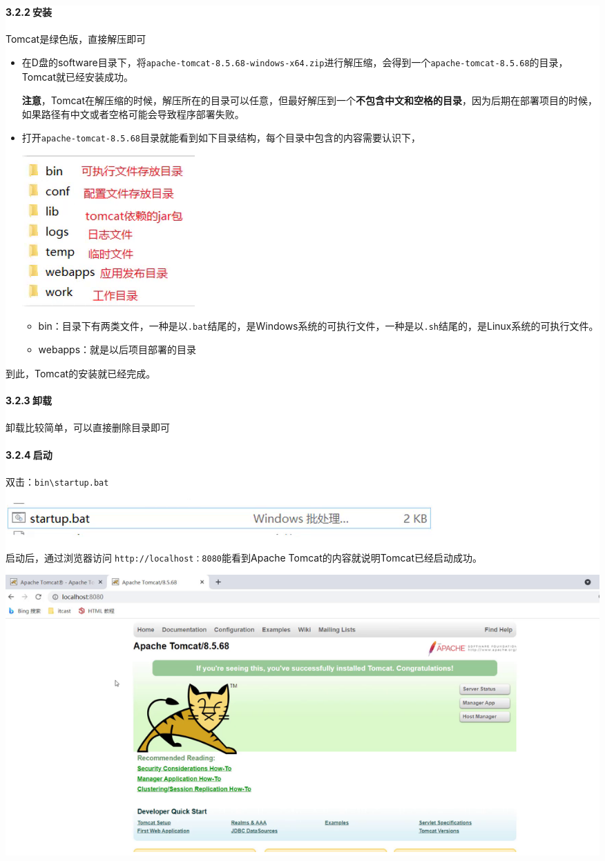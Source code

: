 #### 3.2.2 安装

Tomcat是绿色版，直接解压即可

* 在D盘的software目录下，将`apache-tomcat-8.5.68-windows-x64.zip`进行解压缩，会得到一个`apache-tomcat-8.5.68`的目录，Tomcat就已经安装成功。

  **注意**，Tomcat在解压缩的时候，解压所在的目录可以任意，但最好解压到一个**不包含中文和空格的目录**，因为后期在部署项目的时候，如果路径有中文或者空格可能会导致程序部署失败。

* 打开`apache-tomcat-8.5.68`目录就能看到如下目录结构，每个目录中包含的内容需要认识下，

  ![1627178815892](assets/1627178815892.png)

  - bin：目录下有两类文件，一种是以`.bat`结尾的，是Windows系统的可执行文件，一种是以`.sh`结尾的，是Linux系统的可执行文件。

  - webapps：就是以后项目部署的目录

到此，Tomcat的安装就已经完成。

#### 3.2.3 卸载

卸载比较简单，可以直接删除目录即可

#### 3.2.4 启动

双击：`bin\startup.bat`

![1627179006011](assets/1627179006011.png)

启动后，通过浏览器访问 `http://localhost：8080`能看到Apache Tomcat的内容就说明Tomcat已经启动成功。

![1627199957728](assets/1627199957728.png)
